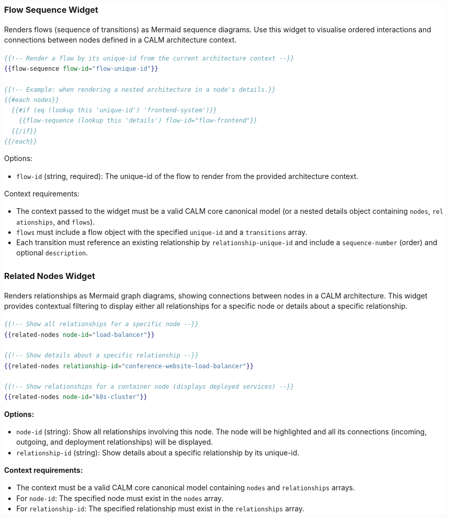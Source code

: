 ### Flow Sequence Widget

Renders flows (sequence of transitions) as Mermaid sequence diagrams. Use this widget to visualise ordered interactions and connections between nodes defined in a CALM architecture context.

```handlebars
{{!-- Render a flow by its unique-id from the current architecture context --}}
{{flow-sequence flow-id="flow-unique-id"}}

{{!-- Example: when rendering a nested architecture in a node's details.}}
{{#each nodes}}
  {{#if (eq (lookup this 'unique-id') 'frontend-system')}}
    {{flow-sequence (lookup this 'details') flow-id="flow-frontend"}}
  {{/if}}
{{/each}}
```
Options:
- `flow-id` (string, required): The unique-id of the flow to render from the provided architecture context.

Context requirements:
- The context passed to the widget must be a valid CALM core canonical model (or a nested details object containing `nodes`, `relationships`, and `flows`).
- `flows` must include a flow object with the specified `unique-id` and a `transitions` array.
- Each transition must reference an existing relationship by `relationship-unique-id` and include a `sequence-number` (order) and optional `description`.



### Related Nodes Widget

Renders relationships as Mermaid graph diagrams, showing connections between nodes in a CALM architecture. This widget provides contextual filtering to display either all relationships for a specific node or details about a specific relationship.

```handlebars
{{!-- Show all relationships for a specific node --}}
{{related-nodes node-id="load-balancer"}}

{{!-- Show details about a specific relationship --}}
{{related-nodes relationship-id="conference-website-load-balancer"}}

{{!-- Show relationships for a container node (displays deployed services) --}}
{{related-nodes node-id="k8s-cluster"}}
```

**Options:**
- `node-id` (string): Show all relationships involving this node. The node will be highlighted and all its connections (incoming, outgoing, and deployment relationships) will be displayed.
- `relationship-id` (string): Show details about a specific relationship by its unique-id.

**Context requirements:**
- The context must be a valid CALM core canonical model containing `nodes` and `relationships` arrays.
- For `node-id`: The specified node must exist in the `nodes` array.
- For `relationship-id`: The specified relationship must exist in the `relationships` array.
